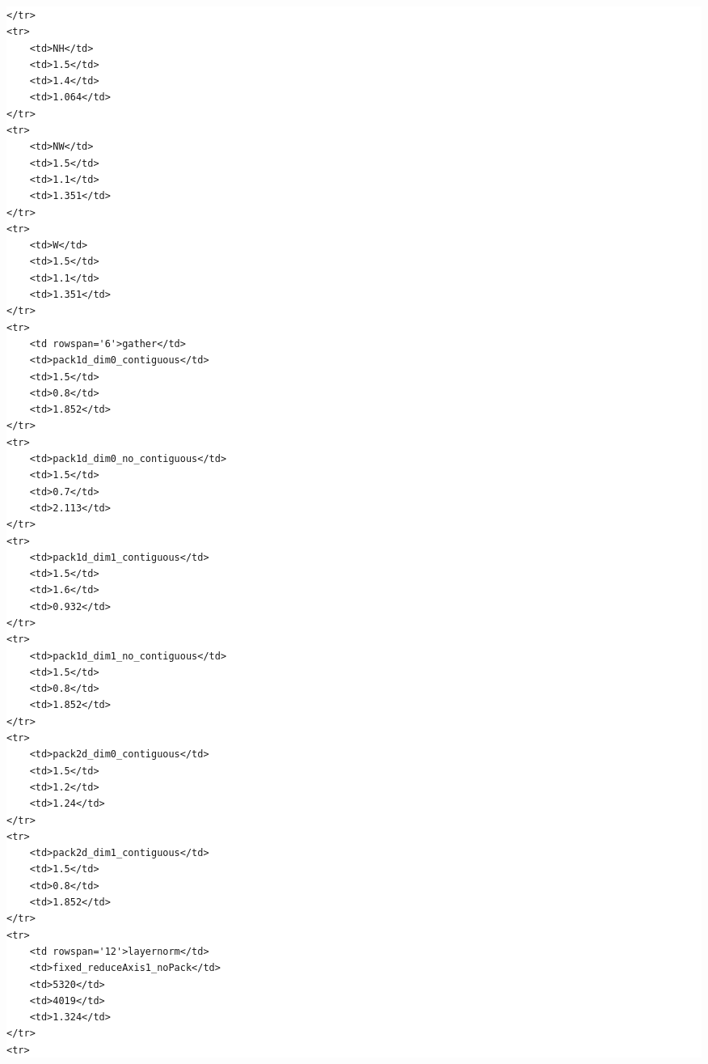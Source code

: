 	</tr>
	<tr>
		<td>NH</td>
		<td>1.5</td>
		<td>1.4</td>
		<td>1.064</td>
	</tr>
	<tr>
		<td>NW</td>
		<td>1.5</td>
		<td>1.1</td>
		<td>1.351</td>
	</tr>
	<tr>
		<td>W</td>
		<td>1.5</td>
		<td>1.1</td>
		<td>1.351</td>
	</tr>
	<tr>
		<td rowspan='6'>gather</td>
		<td>pack1d_dim0_contiguous</td>
		<td>1.5</td>
		<td>0.8</td>
		<td>1.852</td>
	</tr>
	<tr>
		<td>pack1d_dim0_no_contiguous</td>
		<td>1.5</td>
		<td>0.7</td>
		<td>2.113</td>
	</tr>
	<tr>
		<td>pack1d_dim1_contiguous</td>
		<td>1.5</td>
		<td>1.6</td>
		<td>0.932</td>
	</tr>
	<tr>
		<td>pack1d_dim1_no_contiguous</td>
		<td>1.5</td>
		<td>0.8</td>
		<td>1.852</td>
	</tr>
	<tr>
		<td>pack2d_dim0_contiguous</td>
		<td>1.5</td>
		<td>1.2</td>
		<td>1.24</td>
	</tr>
	<tr>
		<td>pack2d_dim1_contiguous</td>
		<td>1.5</td>
		<td>0.8</td>
		<td>1.852</td>
	</tr>
	<tr>
		<td rowspan='12'>layernorm</td>
		<td>fixed_reduceAxis1_noPack</td>
		<td>5320</td>
		<td>4019</td>
		<td>1.324</td>
	</tr>
	<tr>